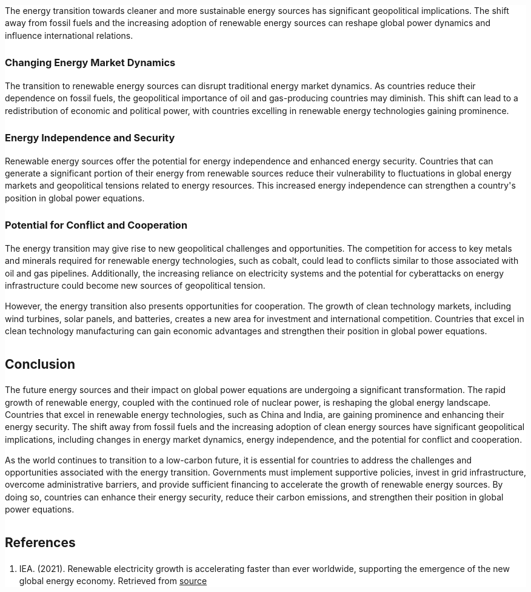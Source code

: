 The energy transition towards cleaner and more sustainable energy sources has significant geopolitical implications. The shift away from fossil fuels and the increasing adoption of renewable energy sources can reshape global power dynamics and influence international relations.

### Changing Energy Market Dynamics

The transition to renewable energy sources can disrupt traditional energy market dynamics. As countries reduce their dependence on fossil fuels, the geopolitical importance of oil and gas-producing countries may diminish. This shift can lead to a redistribution of economic and political power, with countries excelling in renewable energy technologies gaining prominence.

### Energy Independence and Security

Renewable energy sources offer the potential for energy independence and enhanced energy security. Countries that can generate a significant portion of their energy from renewable sources reduce their vulnerability to fluctuations in global energy markets and geopolitical tensions related to energy resources. This increased energy independence can strengthen a country's position in global power equations.

### Potential for Conflict and Cooperation

The energy transition may give rise to new geopolitical challenges and opportunities. The competition for access to key metals and minerals required for renewable energy technologies, such as cobalt, could lead to conflicts similar to those associated with oil and gas pipelines. Additionally, the increasing reliance on electricity systems and the potential for cyberattacks on energy infrastructure could become new sources of geopolitical tension.

However, the energy transition also presents opportunities for cooperation. The growth of clean technology markets, including wind turbines, solar panels, and batteries, creates a new area for investment and international competition. Countries that excel in clean technology manufacturing can gain economic advantages and strengthen their position in global power equations.

## Conclusion

The future energy sources and their impact on global power equations are undergoing a significant transformation. The rapid growth of renewable energy, coupled with the continued role of nuclear power, is reshaping the global energy landscape. Countries that excel in renewable energy technologies, such as China and India, are gaining prominence and enhancing their energy security. The shift away from fossil fuels and the increasing adoption of clean energy sources have significant geopolitical implications, including changes in energy market dynamics, energy independence, and the potential for conflict and cooperation.

As the world continues to transition to a low-carbon future, it is essential for countries to address the challenges and opportunities associated with the energy transition. Governments must implement supportive policies, invest in grid infrastructure, overcome administrative barriers, and provide sufficient financing to accelerate the growth of renewable energy sources. By doing so, countries can enhance their energy security, reduce their carbon emissions, and strengthen their position in global power equations.

## References

1. IEA. (2021). Renewable electricity growth is accelerating faster than ever worldwide, supporting the emergence of the new global energy economy. Retrieved from [source](https://www.iea.org/news/renewable-electricity-growth-is-accelerating-faster-than-ever-worldwide-supporting-the-emergence-of-the-new-global-energy-economy)
